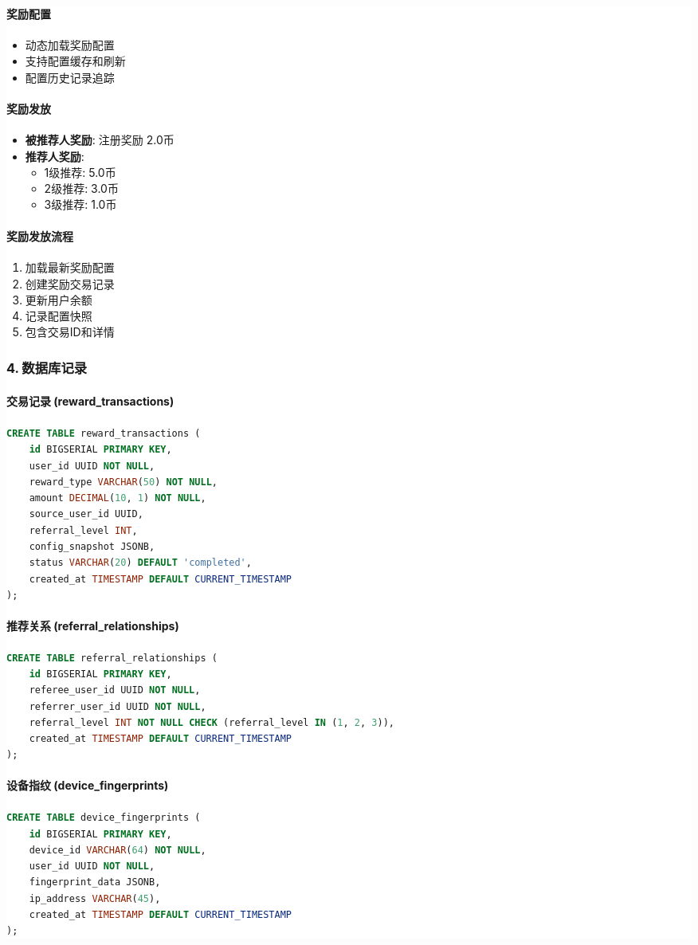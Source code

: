 #### 奖励配置
- 动态加载奖励配置
- 支持配置缓存和刷新
- 配置历史记录追踪

#### 奖励发放
- **被推荐人奖励**: 注册奖励 2.0币
- **推荐人奖励**: 
  - 1级推荐: 5.0币
  - 2级推荐: 3.0币  
  - 3级推荐: 1.0币

#### 奖励发放流程
1. 加载最新奖励配置
2. 创建奖励交易记录
3. 更新用户余额
4. 记录配置快照
5. 包含交易ID和详情

### 4. 数据库记录

#### 交易记录 (reward_transactions)
```sql
CREATE TABLE reward_transactions (
    id BIGSERIAL PRIMARY KEY,
    user_id UUID NOT NULL,
    reward_type VARCHAR(50) NOT NULL,
    amount DECIMAL(10, 1) NOT NULL,
    source_user_id UUID,
    referral_level INT,
    config_snapshot JSONB,
    status VARCHAR(20) DEFAULT 'completed',
    created_at TIMESTAMP DEFAULT CURRENT_TIMESTAMP
);
```

#### 推荐关系 (referral_relationships)
```sql
CREATE TABLE referral_relationships (
    id BIGSERIAL PRIMARY KEY,
    referee_user_id UUID NOT NULL,
    referrer_user_id UUID NOT NULL,
    referral_level INT NOT NULL CHECK (referral_level IN (1, 2, 3)),
    created_at TIMESTAMP DEFAULT CURRENT_TIMESTAMP
);
```

#### 设备指纹 (device_fingerprints)
```sql
CREATE TABLE device_fingerprints (
    id BIGSERIAL PRIMARY KEY,
    device_id VARCHAR(64) NOT NULL,
    user_id UUID NOT NULL,
    fingerprint_data JSONB,
    ip_address VARCHAR(45),
    created_at TIMESTAMP DEFAULT CURRENT_TIMESTAMP
);
```
